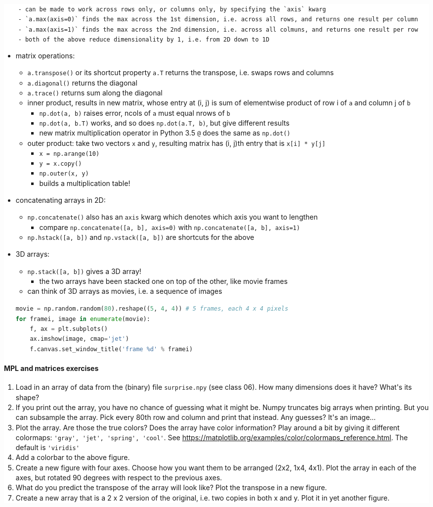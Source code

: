         - can be made to work across rows only, or columns only, by specifying the `axis` kwarg
        - `a.max(axis=0)` finds the max across the 1st dimension, i.e. across all rows, and returns one result per column
        - `a.max(axis=1)` finds the max across the 2nd dimension, i.e. across all colmuns, and returns one result per row
        - both of the above reduce dimensionality by 1, i.e. from 2D down to 1D

- matrix operations:
    - `a.transpose()` or its shortcut property `a.T` returns the transpose, i.e. swaps rows and columns
    - `a.diagonal()` returns the diagonal
    - `a.trace()` returns sum along the diagonal
    - inner product, results in new matrix, whose entry at (i, j) is sum of elementwise product of row i of `a` and column j of `b`
        - `np.dot(a, b)` raises error, ncols of `a` must equal nrows of `b`
        - `np.dot(a, b.T)` works, and so does `np.dot(a.T, b)`, but give different results
        - new matrix multiplication operator in Python 3.5 `@` does the same as `np.dot()`
    - outer product: take two vectors `x` and `y`, resulting matrix has (i, j)th entry that is `x[i] * y[j]`
        - `x = np.arange(10)`
        - `y = x.copy()`
        - `np.outer(x, y)`
        - builds a multiplication table!

- concatenating arrays in 2D:
    - `np.concatenate()` also has an `axis` kwarg which denotes which axis you want to lengthen
        - compare `np.concatenate([a, b], axis=0)` with `np.concatenate([a, b], axis=1)`
    - `np.hstack([a, b])` and `np.vstack([a, b])` are shortcuts for the above

- 3D arrays:
    - `np.stack([a, b])` gives a 3D array!
        - the two arrays have been stacked one on top of the other, like movie frames
    - can think of 3D arrays as movies, i.e. a sequence of images
    ```python
    movie = np.random.random(80).reshape((5, 4, 4)) # 5 frames, each 4 x 4 pixels
    for framei, image in enumerate(movie):
        f, ax = plt.subplots()
        ax.imshow(image, cmap='jet')
        f.canvas.set_window_title('frame %d' % framei)
    ````

#### MPL and matrices exercises

1. Load in an array of data from the (binary) file `surprise.npy` (see class 06). How many dimensions does it have? What's its shape?
2. If you print out the array, you have no chance of guessing what it might be. Numpy truncates big arrays when printing. But you can subsample the array. Pick every 80th row and column and print that instead. Any guesses? It's an image...
3. Plot the array. Are those the true colors? Does the array have color information? Play around a bit by giving it different colormaps: `'gray', 'jet', 'spring', 'cool'`. See https://matplotlib.org/examples/color/colormaps_reference.html. The default is `'viridis'`
4. Add a colorbar to the above figure.
5. Create a new figure with four axes. Choose how you want them to be arranged (2x2, 1x4, 4x1). Plot the array in each of the axes, but rotated 90 degrees with respect to the previous axes.
6. What do you predict the transpose of the array will look like? Plot the transpose in a new figure.
7. Create a new array that is a 2 x 2 version of the original, i.e. two copies in both x and y. Plot it in yet another figure.
